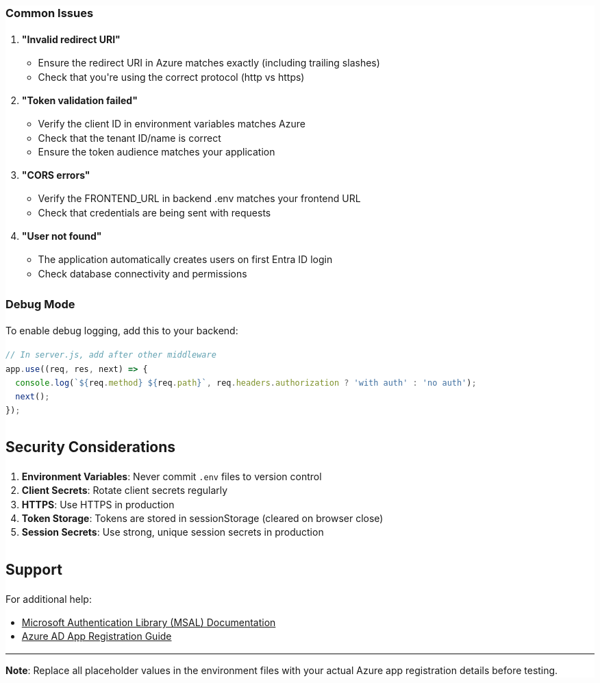 ### Common Issues

1. **"Invalid redirect URI"**
   - Ensure the redirect URI in Azure matches exactly (including trailing slashes)
   - Check that you're using the correct protocol (http vs https)

2. **"Token validation failed"**
   - Verify the client ID in environment variables matches Azure
   - Check that the tenant ID/name is correct
   - Ensure the token audience matches your application

3. **"CORS errors"**
   - Verify the FRONTEND_URL in backend .env matches your frontend URL
   - Check that credentials are being sent with requests

4. **"User not found"**
   - The application automatically creates users on first Entra ID login
   - Check database connectivity and permissions

### Debug Mode

To enable debug logging, add this to your backend:

```javascript
// In server.js, add after other middleware
app.use((req, res, next) => {
  console.log(`${req.method} ${req.path}`, req.headers.authorization ? 'with auth' : 'no auth');
  next();
});
```

## Security Considerations

1. **Environment Variables**: Never commit `.env` files to version control
2. **Client Secrets**: Rotate client secrets regularly
3. **HTTPS**: Use HTTPS in production
4. **Token Storage**: Tokens are stored in sessionStorage (cleared on browser close)
5. **Session Secrets**: Use strong, unique session secrets in production

## Support

For additional help:
- [Microsoft Authentication Library (MSAL) Documentation](https://docs.microsoft.com/en-us/azure/active-directory/develop/msal-overview)
- [Azure AD App Registration Guide](https://docs.microsoft.com/en-us/azure/active-directory/develop/quickstart-register-app)

---

**Note**: Replace all placeholder values in the environment files with your actual Azure app registration details before testing.